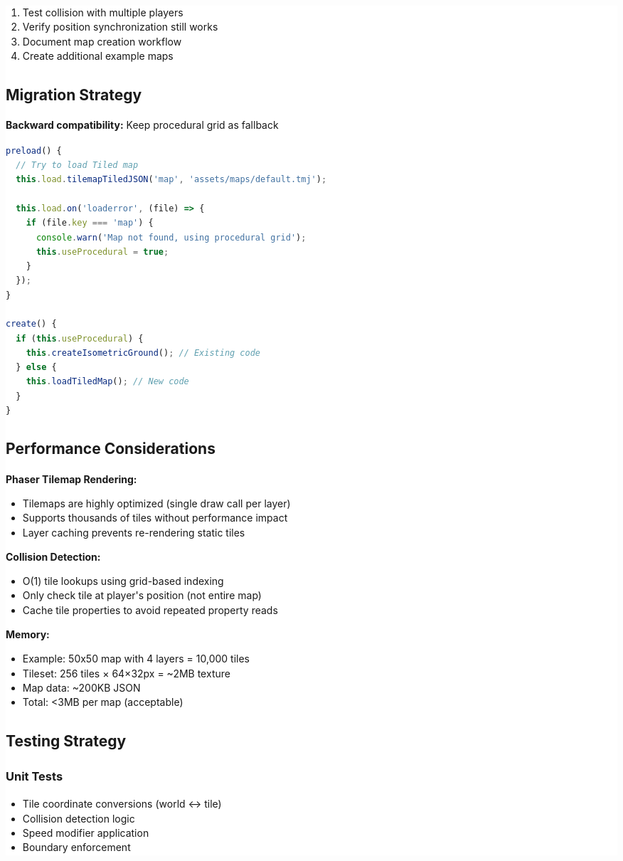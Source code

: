 1. Test collision with multiple players
2. Verify position synchronization still works
3. Document map creation workflow
4. Create additional example maps

## Migration Strategy

**Backward compatibility:** Keep procedural grid as fallback

```typescript
preload() {
  // Try to load Tiled map
  this.load.tilemapTiledJSON('map', 'assets/maps/default.tmj');

  this.load.on('loaderror', (file) => {
    if (file.key === 'map') {
      console.warn('Map not found, using procedural grid');
      this.useProcedural = true;
    }
  });
}

create() {
  if (this.useProcedural) {
    this.createIsometricGround(); // Existing code
  } else {
    this.loadTiledMap(); // New code
  }
}
```

## Performance Considerations

**Phaser Tilemap Rendering:**
- Tilemaps are highly optimized (single draw call per layer)
- Supports thousands of tiles without performance impact
- Layer caching prevents re-rendering static tiles

**Collision Detection:**
- O(1) tile lookups using grid-based indexing
- Only check tile at player's position (not entire map)
- Cache tile properties to avoid repeated property reads

**Memory:**
- Example: 50x50 map with 4 layers = 10,000 tiles
- Tileset: 256 tiles × 64×32px = ~2MB texture
- Map data: ~200KB JSON
- Total: <3MB per map (acceptable)

## Testing Strategy

### Unit Tests
- Tile coordinate conversions (world ↔ tile)
- Collision detection logic
- Speed modifier application
- Boundary enforcement
